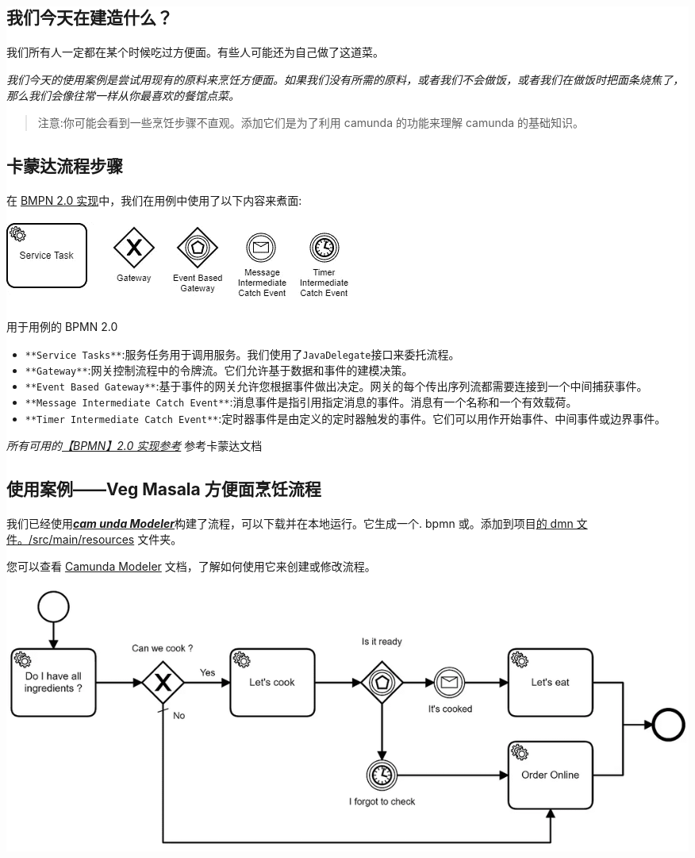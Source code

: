 ## 我们今天在建造什么？

我们所有人一定都在某个时候吃过方便面。有些人可能还为自己做了这道菜。

*我们今天的使用案例是尝试用现有的原料来烹饪方便面。如果我们没有所需的原料，或者我们不会做饭，或者我们在做饭时把面条烧焦了，那么我们会像往常一样从你最喜欢的餐馆点菜。*

> 注意:你可能会看到一些烹饪步骤不直观。添加它们是为了利用 camunda 的功能来理解 camunda 的基础知识。

## 卡蒙达流程步骤

在 [BMPN 2.0 实现](https://docs.camunda.org/manual/7.15/reference/bpmn20/)中，我们在用例中使用了以下内容来煮面:

![](img/9ad4cdd05522d8b2e6829c7f9b5000c1.png)

用于用例的 BPMN 2.0

*   `**Service Tasks**`:服务任务用于调用服务。我们使用了`JavaDelegate`接口来委托流程。
*   `**Gateway**`:网关控制流程中的令牌流。它们允许基于数据和事件的建模决策。
*   `**Event Based Gateway**`:基于事件的网关允许您根据事件做出决定。网关的每个传出序列流都需要连接到一个中间捕获事件。
*   `**Message Intermediate Catch Event**`:消息事件是指引用指定消息的事件。消息有一个名称和一个有效载荷。
*   `**Timer Intermediate Catch Event**`:定时器事件是由定义的定时器触发的事件。它们可以用作开始事件、中间事件或边界事件。

*所有可用的*[*【BPMN】2.0 实现参考*](https://docs.camunda.org/manual/7.15/reference/bpmn20/) 参考卡蒙达文档

## 使用案例——Veg Masala 方便面烹饪流程

我们已经使用[***cam unda Modeler***](https://camunda.com/download/modeler/)构建了流程，可以下载并在本地运行。它生成一个. bpmn 或。添加到项目[的 dmn 文件。/src/main/resources](https://github.com/sourabhparsekar/camunda-masala-noodles/blob/main/src/main/resources/cook_noodles_process.bpmn) 文件夹。

您可以查看 [Camunda Modeler](https://docs.camunda.org/manual/7.15/modeler/) 文档，了解如何使用它来创建或修改流程。

![](img/c51022c9d19bb11e587bea21b2af2d44.png)
